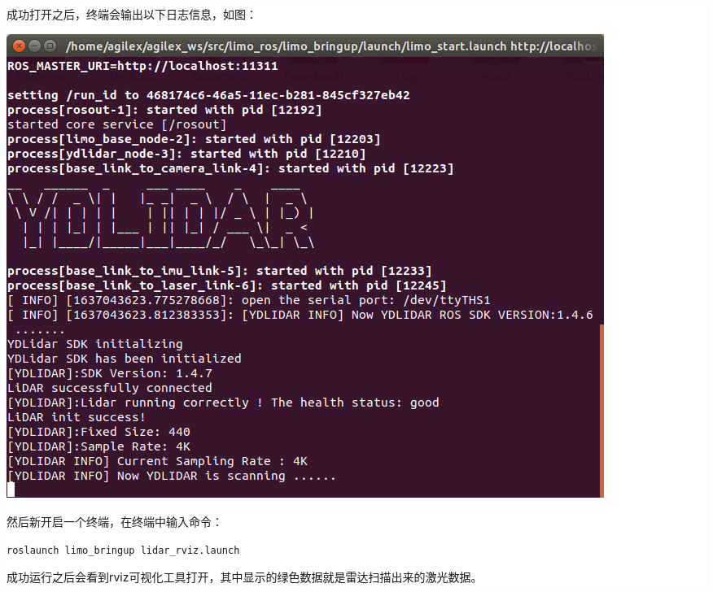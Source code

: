 成功打开之后，终端会输出以下日志信息，如图：

![](./LIMO_image/leida.png)

然后新开启一个终端，在终端中输入命令：

```
roslaunch limo_bringup lidar_rviz.launch
```

成功运行之后会看到rviz可视化工具打开，其中显示的绿色数据就是雷达扫描出来的激光数据。
